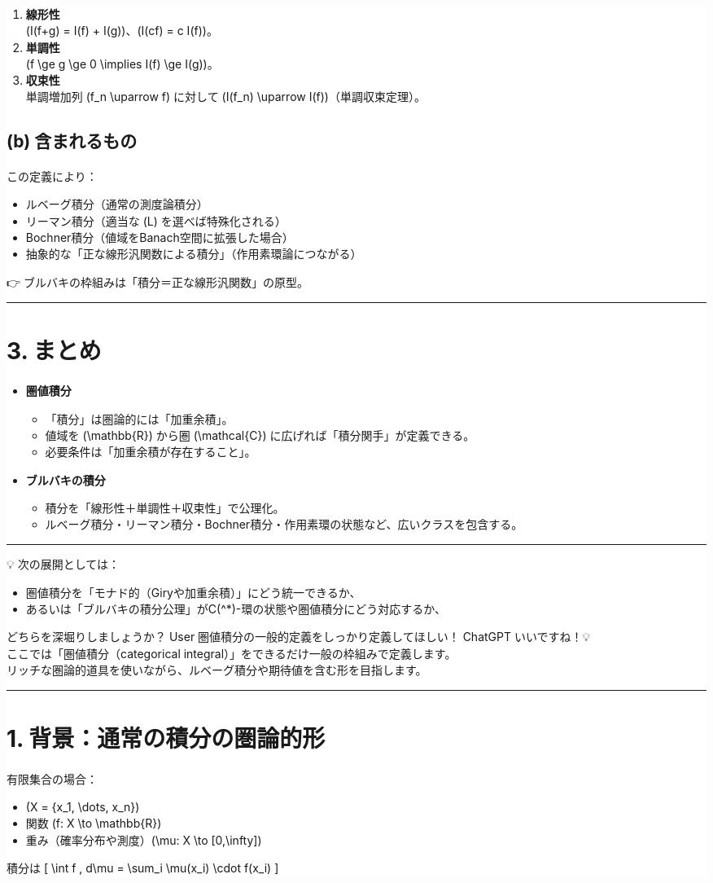 1. **線形性**  
   \(I(f+g) = I(f) + I(g)\)、\(I(cf) = c I(f)\)。  
2. **単調性**  
   \(f \ge g \ge 0 \implies I(f) \ge I(g)\)。  
3. **収束性**  
   単調増加列 \(f_n \uparrow f\) に対して \(I(f_n) \uparrow I(f)\)（単調収束定理）。  

## (b) 含まれるもの
この定義により：
- ルベーグ積分（通常の測度論積分）  
- リーマン積分（適当な \(L\) を選べば特殊化される）  
- Bochner積分（値域をBanach空間に拡張した場合）  
- 抽象的な「正な線形汎関数による積分」（作用素環論につながる）

👉 ブルバキの枠組みは「積分＝正な線形汎関数」の原型。

---

# 3. まとめ

- **圏値積分**  
  - 「積分」は圏論的には「加重余積」。  
  - 値域を \(\mathbb{R}\) から圏 \(\mathcal{C}\) に広げれば「積分関手」が定義できる。  
  - 必要条件は「加重余積が存在すること」。  

- **ブルバキの積分**  
  - 積分を「線形性＋単調性＋収束性」で公理化。  
  - ルベーグ積分・リーマン積分・Bochner積分・作用素環の状態など、広いクラスを包含する。  

---

💡 次の展開としては：  
- 圏値積分を「モナド的（Giryや加重余積）」にどう統一できるか、  
- あるいは「ブルバキの積分公理」がC\(^*\)-環の状態や圏値積分にどう対応するか、  

どちらを深堀りしましょうか？
User
圏値積分の一般的定義をしっかり定義してほしい！
ChatGPT
いいですね！💡  
ここでは「圏値積分（categorical integral）」をできるだけ一般の枠組みで定義します。  
リッチな圏論的道具を使いながら、ルベーグ積分や期待値を含む形を目指します。  

---

# 1. 背景：通常の積分の圏論的形
有限集合の場合：
- \(X = \{x_1, \dots, x_n\}\)  
- 関数 \(f: X \to \mathbb{R}\)  
- 重み（確率分布や測度）\(\mu: X \to [0,\infty]\)  

積分は
\[
\int f \, d\mu = \sum_i \mu(x_i) \cdot f(x_i)
\]
